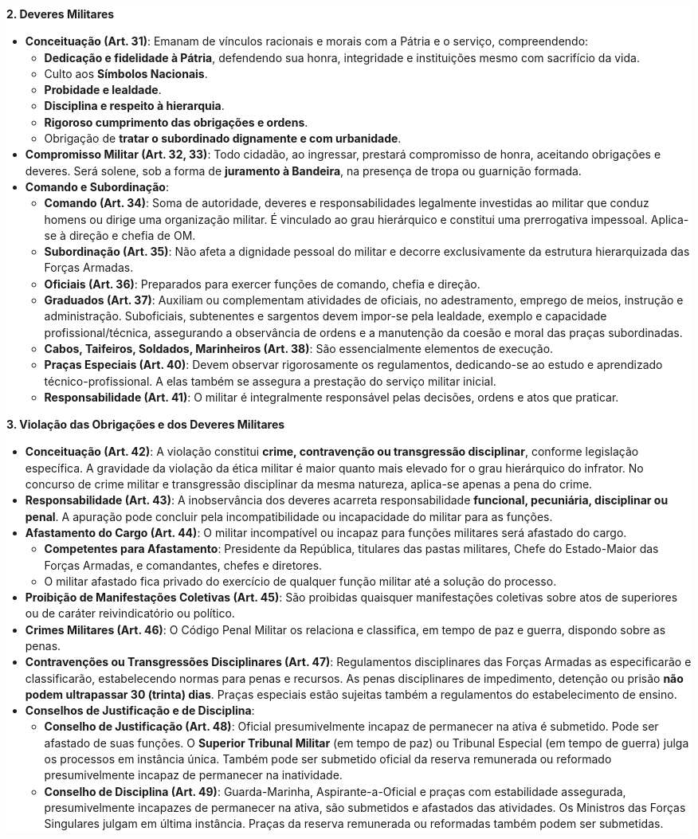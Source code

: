 **2. Deveres Militares**
*   **Conceituação (Art. 31)**: Emanam de vínculos racionais e morais com a Pátria e o serviço, compreendendo:
    *   **Dedicação e fidelidade à Pátria**, defendendo sua honra, integridade e instituições mesmo com sacrifício da vida.
    *   Culto aos **Símbolos Nacionais**.
    *   **Probidade e lealdade**.
    *   **Disciplina e respeito à hierarquia**.
    *   **Rigoroso cumprimento das obrigações e ordens**.
    *   Obrigação de **tratar o subordinado dignamente e com urbanidade**.
*   **Compromisso Militar (Art. 32, 33)**: Todo cidadão, ao ingressar, prestará compromisso de honra, aceitando obrigações e deveres. Será solene, sob a forma de **juramento à Bandeira**, na presença de tropa ou guarnição formada.
*   **Comando e Subordinação**:
    *   **Comando (Art. 34)**: Soma de autoridade, deveres e responsabilidades legalmente investidas ao militar que conduz homens ou dirige uma organização militar. É vinculado ao grau hierárquico e constitui uma prerrogativa impessoal. Aplica-se à direção e chefia de OM.
    *   **Subordinação (Art. 35)**: Não afeta a dignidade pessoal do militar e decorre exclusivamente da estrutura hierarquizada das Forças Armadas.
    *   **Oficiais (Art. 36)**: Preparados para exercer funções de comando, chefia e direção.
    *   **Graduados (Art. 37)**: Auxiliam ou complementam atividades de oficiais, no adestramento, emprego de meios, instrução e administração. Suboficiais, subtenentes e sargentos devem impor-se pela lealdade, exemplo e capacidade profissional/técnica, assegurando a observância de ordens e a manutenção da coesão e moral das praças subordinadas.
    *   **Cabos, Taifeiros, Soldados, Marinheiros (Art. 38)**: São essencialmente elementos de execução.
    *   **Praças Especiais (Art. 40)**: Devem observar rigorosamente os regulamentos, dedicando-se ao estudo e aprendizado técnico-profissional. A elas também se assegura a prestação do serviço militar inicial.
    *   **Responsabilidade (Art. 41)**: O militar é integralmente responsável pelas decisões, ordens e atos que praticar.

**3. Violação das Obrigações e dos Deveres Militares**
*   **Conceituação (Art. 42)**: A violação constitui **crime, contravenção ou transgressão disciplinar**, conforme legislação específica. A gravidade da violação da ética militar é maior quanto mais elevado for o grau hierárquico do infrator. No concurso de crime militar e transgressão disciplinar da mesma natureza, aplica-se apenas a pena do crime.
*   **Responsabilidade (Art. 43)**: A inobservância dos deveres acarreta responsabilidade **funcional, pecuniária, disciplinar ou penal**. A apuração pode concluir pela incompatibilidade ou incapacidade do militar para as funções.
*   **Afastamento do Cargo (Art. 44)**: O militar incompatível ou incapaz para funções militares será afastado do cargo.
    *   **Competentes para Afastamento**: Presidente da República, titulares das pastas militares, Chefe do Estado-Maior das Forças Armadas, e comandantes, chefes e diretores.
    *   O militar afastado fica privado do exercício de qualquer função militar até a solução do processo.
*   **Proibição de Manifestações Coletivas (Art. 45)**: São proibidas quaisquer manifestações coletivas sobre atos de superiores ou de caráter reivindicatório ou político.
*   **Crimes Militares (Art. 46)**: O Código Penal Militar os relaciona e classifica, em tempo de paz e guerra, dispondo sobre as penas.
*   **Contravenções ou Transgressões Disciplinares (Art. 47)**: Regulamentos disciplinares das Forças Armadas as especificarão e classificarão, estabelecendo normas para penas e recursos. As penas disciplinares de impedimento, detenção ou prisão **não podem ultrapassar 30 (trinta) dias**. Praças especiais estão sujeitas também a regulamentos do estabelecimento de ensino.
*   **Conselhos de Justificação e de Disciplina**:
    *   **Conselho de Justificação (Art. 48)**: Oficial presumivelmente incapaz de permanecer na ativa é submetido. Pode ser afastado de suas funções. O **Superior Tribunal Militar** (em tempo de paz) ou Tribunal Especial (em tempo de guerra) julga os processos em instância única. Também pode ser submetido oficial da reserva remunerada ou reformado presumivelmente incapaz de permanecer na inatividade.
    *   **Conselho de Disciplina (Art. 49)**: Guarda-Marinha, Aspirante-a-Oficial e praças com estabilidade assegurada, presumivelmente incapazes de permanecer na ativa, são submetidos e afastados das atividades. Os Ministros das Forças Singulares julgam em última instância. Praças da reserva remunerada ou reformadas também podem ser submetidas.
